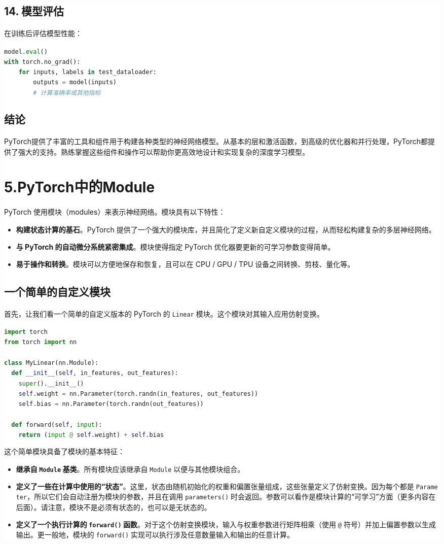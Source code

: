 ## 14. 模型评估

在训练后评估模型性能：

```python
model.eval()
with torch.no_grad():
    for inputs, labels in test_dataloader:
        outputs = model(inputs)
        # 计算准确率或其他指标
```

## 结论

PyTorch提供了丰富的工具和组件用于构建各种类型的神经网络模型。从基本的层和激活函数，到高级的优化器和并行处理，PyTorch都提供了强大的支持。熟练掌握这些组件和操作可以帮助你更高效地设计和实现复杂的深度学习模型。



<h1 id="5.PyTorch中的Module">5.PyTorch中的Module</h1>

PyTorch 使用模块（modules）来表示神经网络。模块具有以下特性：

- **构建状态计算的基石**。PyTorch 提供了一个强大的模块库，并且简化了定义新自定义模块的过程，从而轻松构建复杂的多层神经网络。

- **与 PyTorch 的自动微分系统紧密集成**。模块使得指定 PyTorch 优化器要更新的可学习参数变得简单。

- **易于操作和转换**。模块可以方便地保存和恢复，且可以在 CPU / GPU / TPU 设备之间转换、剪枝、量化等。

## 一个简单的自定义模块

首先，让我们看一个简单的自定义版本的 PyTorch 的 `Linear` 模块。这个模块对其输入应用仿射变换。

```python
import torch
from torch import nn

class MyLinear(nn.Module):
  def __init__(self, in_features, out_features):
    super().__init__()
    self.weight = nn.Parameter(torch.randn(in_features, out_features))
    self.bias = nn.Parameter(torch.randn(out_features))

  def forward(self, input):
    return (input @ self.weight) + self.bias
```

这个简单模块具备了模块的基本特征：

- **继承自 `Module` 基类**。所有模块应该继承自 `Module` 以便与其他模块组合。

- **定义了一些在计算中使用的“状态”**。这里，状态由随机初始化的权重和偏置张量组成，这些张量定义了仿射变换。因为每个都是 `Parameter`，所以它们会自动注册为模块的参数，并且在调用 `parameters()` 时会返回。参数可以看作是模块计算的“可学习”方面（更多内容在后面）。请注意，模块不是必须有状态的，也可以是无状态的。

- **定义了一个执行计算的 `forward()` 函数**。对于这个仿射变换模块，输入与权重参数进行矩阵相乘（使用 `@` 符号）并加上偏置参数以生成输出。更一般地，模块的 `forward()` 实现可以执行涉及任意数量输入和输出的任意计算。
